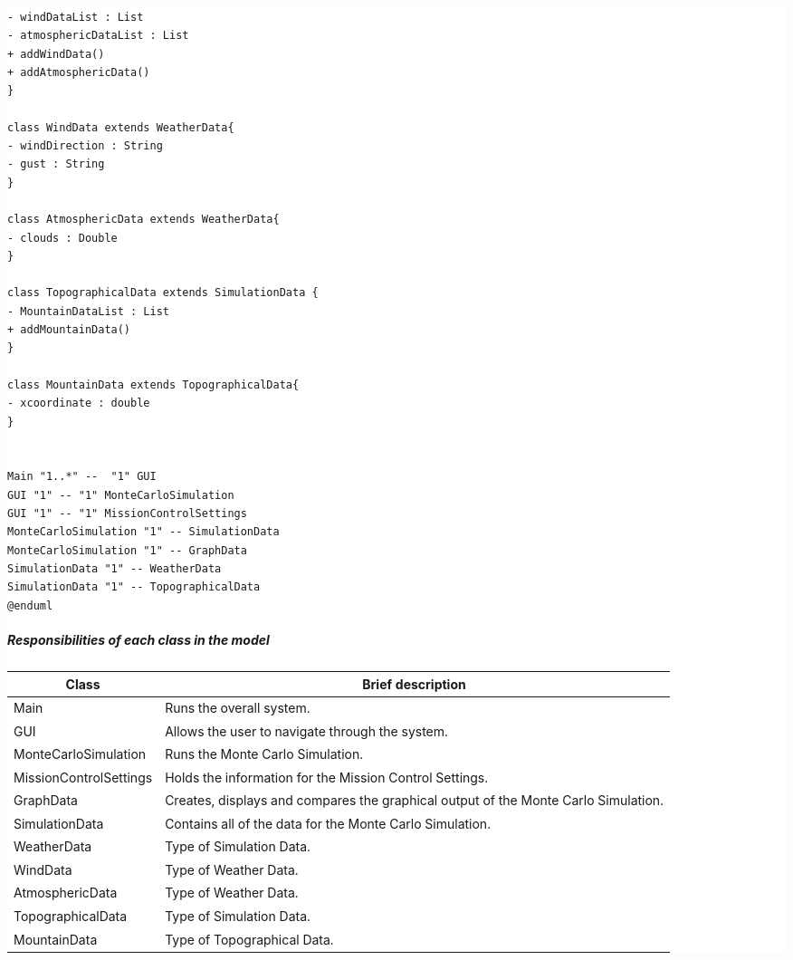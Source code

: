```plantuml
- windDataList : List
- atmosphericDataList : List
+ addWindData()
+ addAtmosphericData()
}

class WindData extends WeatherData{
- windDirection : String
- gust : String
}

class AtmosphericData extends WeatherData{
- clouds : Double
}

class TopographicalData extends SimulationData {
- MountainDataList : List
+ addMountainData()
}

class MountainData extends TopographicalData{
- xcoordinate : double
}


Main "1..*" --  "1" GUI
GUI "1" -- "1" MonteCarloSimulation
GUI "1" -- "1" MissionControlSettings
MonteCarloSimulation "1" -- SimulationData
MonteCarloSimulation "1" -- GraphData
SimulationData "1" -- WeatherData
SimulationData "1" -- TopographicalData
@enduml
```

##### Responsibilities of each class in the model

| Class                  | Brief description                                                                  |
| ---------------------- | ---------------------------------------------------------------------------------- |
| Main                   | Runs the overall system.                                                           |
| GUI                    | Allows the user to navigate through the system.                                    |
| MonteCarloSimulation   | Runs the Monte Carlo Simulation.                                                   |
| MissionControlSettings | Holds the information for the Mission Control Settings.                            |
| GraphData              | Creates, displays and compares the graphical output of the Monte Carlo Simulation. |
| SimulationData         | Contains all of the data for the Monte Carlo Simulation.                           |
| WeatherData            | Type of Simulation Data.                                                           |
| WindData               | Type of Weather Data.                                                              |
| AtmosphericData        | Type of Weather Data.                                                              |
| TopographicalData      | Type of Simulation Data.                                                           |
| MountainData           | Type of Topographical Data.                                                        |
